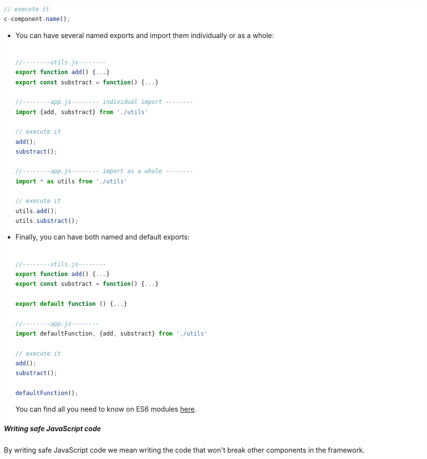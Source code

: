   ```javascript
  // execute it
  c-component-name();
  ```

- You can have several named exports and import them individually or as a whole:

  ```javascript

  //--------utils.js--------
  export function add() {...}
  export const substract = function() {...}

  //--------app.js-------- individual import --------
  import {add, substract} from './utils'

  // execute it
  add();
  substract();

  //--------app.js-------- import as a whole --------
  import * as utils from './utils'

  // execute it
  utils.add();
  utils.substract();
  ```

- Finally, you can have both named and default exports:

  ```javascript

  //--------utils.js--------
  export function add() {...}
  export const substract = function() {...}

  export default function () {...}

  //--------app.js--------
  import defaultFunction, {add, substract} from './utils'

  // execute it
  add();
  substract();

  defaultFunction();
  ```
  You can find all you need to know on ES6 modules [here](http://2ality.com/2014/09/es6-modules-final.html).

##### Writing safe JavaScript code

By writing safe JavaScript code we mean writing the code that won't break other components in the framework.

